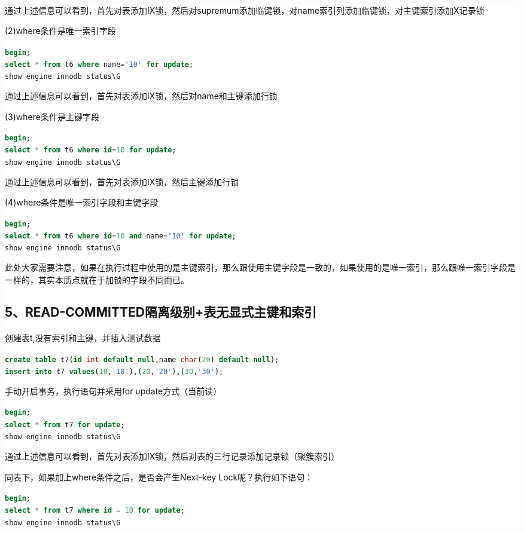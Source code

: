 通过上述信息可以看到，首先对表添加IX锁，然后对supremum添加临键锁，对name索引列添加临键锁，对主键索引添加X记录锁

(2)where条件是唯一索引字段

```sql
begin;
select * from t6 where name='10' for update;
show engine innodb status\G

```

通过上述信息可以看到，首先对表添加IX锁，然后对name和主键添加行锁

(3)where条件是主键字段

```sql
begin;
select * from t6 where id=10 for update;
show engine innodb status\G

```

通过上述信息可以看到，首先对表添加IX锁，然后主键添加行锁

(4)where条件是唯一索引字段和主键字段

```sql
begin;
select * from t6 where id=10 and name='10' for update;
show engine innodb status\G

```

此处大家需要注意，如果在执行过程中使用的是主键索引，那么跟使用主键字段是一致的，如果使用的是唯一索引，那么跟唯一索引字段是一样的，其实本质点就在于加锁的字段不同而已。

## 5、READ-COMMITTED隔离级别+表无显式主键和索引

创建表t,没有索引和主键，并插入测试数据

```sql
create table t7(id int default null,name char(20) default null);
insert into t7 values(10,'10'),(20,'20'),(30,'30');

```

手动开启事务，执行语句并采用for update方式（当前读）

```sql
begin;
select * from t7 for update;
show engine innodb status\G

```

通过上述信息可以看到，首先对表添加IX锁，然后对表的三行记录添加记录锁（聚簇索引）

同表下，如果加上where条件之后，是否会产生Next-key Lock呢？执行如下语句：

```sql
begin;
select * from t7 where id = 10 for update;
show engine innodb status\G

```
